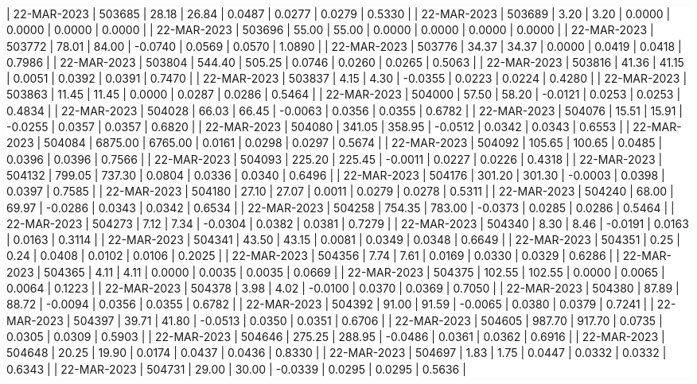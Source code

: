 | 22-MAR-2023 | 503685 | 28.18 | 26.84 | 0.0487 | 0.0277 | 0.0279 | 0.5330 |
| 22-MAR-2023 | 503689 | 3.20 | 3.20 | 0.0000 | 0.0000 | 0.0000 | 0.0000 |
| 22-MAR-2023 | 503696 | 55.00 | 55.00 | 0.0000 | 0.0000 | 0.0000 | 0.0000 |
| 22-MAR-2023 | 503772 | 78.01 | 84.00 | -0.0740 | 0.0569 | 0.0570 | 1.0890 |
| 22-MAR-2023 | 503776 | 34.37 | 34.37 | 0.0000 | 0.0419 | 0.0418 | 0.7986 |
| 22-MAR-2023 | 503804 | 544.40 | 505.25 | 0.0746 | 0.0260 | 0.0265 | 0.5063 |
| 22-MAR-2023 | 503816 | 41.36 | 41.15 | 0.0051 | 0.0392 | 0.0391 | 0.7470 |
| 22-MAR-2023 | 503837 | 4.15 | 4.30 | -0.0355 | 0.0223 | 0.0224 | 0.4280 |
| 22-MAR-2023 | 503863 | 11.45 | 11.45 | 0.0000 | 0.0287 | 0.0286 | 0.5464 |
| 22-MAR-2023 | 504000 | 57.50 | 58.20 | -0.0121 | 0.0253 | 0.0253 | 0.4834 |
| 22-MAR-2023 | 504028 | 66.03 | 66.45 | -0.0063 | 0.0356 | 0.0355 | 0.6782 |
| 22-MAR-2023 | 504076 | 15.51 | 15.91 | -0.0255 | 0.0357 | 0.0357 | 0.6820 |
| 22-MAR-2023 | 504080 | 341.05 | 358.95 | -0.0512 | 0.0342 | 0.0343 | 0.6553 |
| 22-MAR-2023 | 504084 | 6875.00 | 6765.00 | 0.0161 | 0.0298 | 0.0297 | 0.5674 |
| 22-MAR-2023 | 504092 | 105.65 | 100.65 | 0.0485 | 0.0396 | 0.0396 | 0.7566 |
| 22-MAR-2023 | 504093 | 225.20 | 225.45 | -0.0011 | 0.0227 | 0.0226 | 0.4318 |
| 22-MAR-2023 | 504132 | 799.05 | 737.30 | 0.0804 | 0.0336 | 0.0340 | 0.6496 |
| 22-MAR-2023 | 504176 | 301.20 | 301.30 | -0.0003 | 0.0398 | 0.0397 | 0.7585 |
| 22-MAR-2023 | 504180 | 27.10 | 27.07 | 0.0011 | 0.0279 | 0.0278 | 0.5311 |
| 22-MAR-2023 | 504240 | 68.00 | 69.97 | -0.0286 | 0.0343 | 0.0342 | 0.6534 |
| 22-MAR-2023 | 504258 | 754.35 | 783.00 | -0.0373 | 0.0285 | 0.0286 | 0.5464 |
| 22-MAR-2023 | 504273 | 7.12 | 7.34 | -0.0304 | 0.0382 | 0.0381 | 0.7279 |
| 22-MAR-2023 | 504340 | 8.30 | 8.46 | -0.0191 | 0.0163 | 0.0163 | 0.3114 |
| 22-MAR-2023 | 504341 | 43.50 | 43.15 | 0.0081 | 0.0349 | 0.0348 | 0.6649 |
| 22-MAR-2023 | 504351 | 0.25 | 0.24 | 0.0408 | 0.0102 | 0.0106 | 0.2025 |
| 22-MAR-2023 | 504356 | 7.74 | 7.61 | 0.0169 | 0.0330 | 0.0329 | 0.6286 |
| 22-MAR-2023 | 504365 | 4.11 | 4.11 | 0.0000 | 0.0035 | 0.0035 | 0.0669 |
| 22-MAR-2023 | 504375 | 102.55 | 102.55 | 0.0000 | 0.0065 | 0.0064 | 0.1223 |
| 22-MAR-2023 | 504378 | 3.98 | 4.02 | -0.0100 | 0.0370 | 0.0369 | 0.7050 |
| 22-MAR-2023 | 504380 | 87.89 | 88.72 | -0.0094 | 0.0356 | 0.0355 | 0.6782 |
| 22-MAR-2023 | 504392 | 91.00 | 91.59 | -0.0065 | 0.0380 | 0.0379 | 0.7241 |
| 22-MAR-2023 | 504397 | 39.71 | 41.80 | -0.0513 | 0.0350 | 0.0351 | 0.6706 |
| 22-MAR-2023 | 504605 | 987.70 | 917.70 | 0.0735 | 0.0305 | 0.0309 | 0.5903 |
| 22-MAR-2023 | 504646 | 275.25 | 288.95 | -0.0486 | 0.0361 | 0.0362 | 0.6916 |
| 22-MAR-2023 | 504648 | 20.25 | 19.90 | 0.0174 | 0.0437 | 0.0436 | 0.8330 |
| 22-MAR-2023 | 504697 | 1.83 | 1.75 | 0.0447 | 0.0332 | 0.0332 | 0.6343 |
| 22-MAR-2023 | 504731 | 29.00 | 30.00 | -0.0339 | 0.0295 | 0.0295 | 0.5636 |